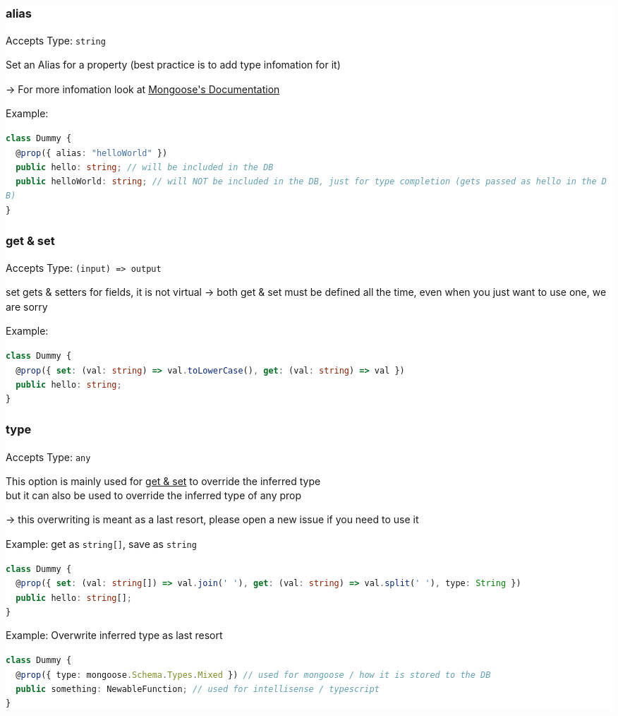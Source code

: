 ### alias

Accepts Type: `string`

Set an Alias for a property (best practice is to add type infomation for it)

-> For more infomation look at [Mongoose's Documentation](https://mongoosejs.com/docs/guide.html#aliases)

Example:

```ts
class Dummy {
  @prop({ alias: "helloWorld" })
  public hello: string; // will be included in the DB
  public helloWorld: string; // will NOT be included in the DB, just for type completion (gets passed as hello in the DB)
}
```

### get & set

Accepts Type: `(input) => output`

set gets & setters for fields, it is not virtual
-> both get & set must be defined all the time, even when you just want to use one, we are sorry

Example:

```ts
class Dummy {
  @prop({ set: (val: string) => val.toLowerCase(), get: (val: string) => val })
  public hello: string;
}
```

### type

Accepts Type: `any`

This option is mainly used for [get & set](#get--set) to override the inferred type  
but it can also be used to override the inferred type of any prop  

-> this overwriting is meant as a last resort, please open a new issue if you need to use it

Example: get as `string[]`, save as `string`

```ts
class Dummy {
  @prop({ set: (val: string[]) => val.join(' '), get: (val: string) => val.split(' '), type: String })
  public hello: string[];
}
```

Example: Overwrite inferred type as last resort

```ts
class Dummy {
  @prop({ type: mongoose.Schema.Types.Mixed }) // used for mongoose / how it is stored to the DB
  public something: NewableFunction; // used for intellisense / typescript
}
```
